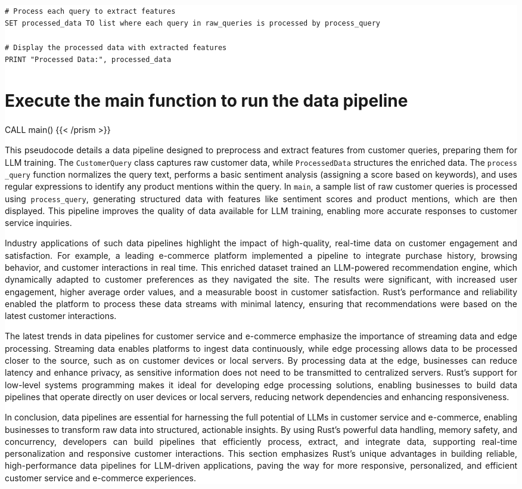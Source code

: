     # Process each query to extract features
    SET processed_data TO list where each query in raw_queries is processed by process_query

    # Display the processed data with extracted features
    PRINT "Processed Data:", processed_data

# Execute the main function to run the data pipeline
CALL main()
{{< /prism >}}
<p style="text-align: justify;">
This pseudocode details a data pipeline designed to preprocess and extract features from customer queries, preparing them for LLM training. The <code>CustomerQuery</code> class captures raw customer data, while <code>ProcessedData</code> structures the enriched data. The <code>process_query</code> function normalizes the query text, performs a basic sentiment analysis (assigning a score based on keywords), and uses regular expressions to identify any product mentions within the query. In <code>main</code>, a sample list of raw customer queries is processed using <code>process_query</code>, generating structured data with features like sentiment scores and product mentions, which are then displayed. This pipeline improves the quality of data available for LLM training, enabling more accurate responses to customer service inquiries.
</p>

<p style="text-align: justify;">
Industry applications of such data pipelines highlight the impact of high-quality, real-time data on customer engagement and satisfaction. For example, a leading e-commerce platform implemented a pipeline to integrate purchase history, browsing behavior, and customer interactions in real time. This enriched dataset trained an LLM-powered recommendation engine, which dynamically adapted to customer preferences as they navigated the site. The results were significant, with increased user engagement, higher average order values, and a measurable boost in customer satisfaction. Rust’s performance and reliability enabled the platform to process these data streams with minimal latency, ensuring that recommendations were based on the latest customer interactions.
</p>

<p style="text-align: justify;">
The latest trends in data pipelines for customer service and e-commerce emphasize the importance of streaming data and edge processing. Streaming data enables platforms to ingest data continuously, while edge processing allows data to be processed closer to the source, such as on customer devices or local servers. By processing data at the edge, businesses can reduce latency and enhance privacy, as sensitive information does not need to be transmitted to centralized servers. Rust’s support for low-level systems programming makes it ideal for developing edge processing solutions, enabling businesses to build data pipelines that operate directly on user devices or local servers, reducing network dependencies and enhancing responsiveness.
</p>

<p style="text-align: justify;">
In conclusion, data pipelines are essential for harnessing the full potential of LLMs in customer service and e-commerce, enabling businesses to transform raw data into structured, actionable insights. By using Rust’s powerful data handling, memory safety, and concurrency, developers can build pipelines that efficiently process, extract, and integrate data, supporting real-time personalization and responsive customer interactions. This section emphasizes Rust’s unique advantages in building reliable, high-performance data pipelines for LLM-driven applications, paving the way for more responsive, personalized, and efficient customer service and e-commerce experiences.
</p>
